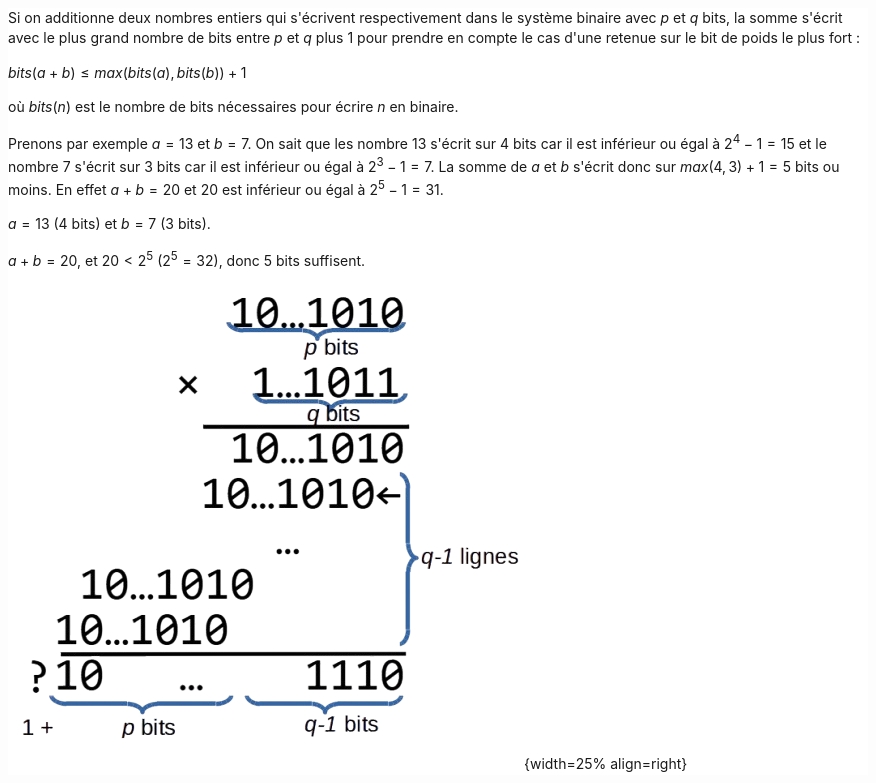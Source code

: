

Si on additionne deux nombres entiers qui s'écrivent respectivement dans le système binaire avec $p$ et $q$ bits, la somme s'écrit avec le plus grand nombre de bits entre $p$ et $q$ plus 1 pour prendre en compte le cas d'une retenue sur le bit de poids le plus fort :

$bits(a + b) ≤ max(bits(a), bits(b)) + 1$

où $bits(n)$ est le nombre de bits nécessaires pour écrire $n$ en binaire.


Prenons par exemple $a = 13$ et $b = 7$. On sait que les nombre $13$ s'écrit sur 4 bits car il est inférieur ou égal à $2^4 - 1  = 15$ et le nombre $7$ s'écrit sur 3 bits car il est inférieur ou égal à $2^3 -1 = 7$. La somme de $a$ et $b$ s'écrit donc sur $max(4, 3) + 1 = 5$ bits ou moins. En effet $a + b = 20$ et $20$ est inférieur ou égal à $2^5 - 1 = 31$.


$a = 13$ (4 bits) et $b = 7$ (3 bits).

$a + b = 20$, et  $20 < 2^5$ ($2^5 = 32$), donc 5 bits suffisent.

![Nombre de bits d'un produit](assets/2-nombre-de-bits-produit-light-mode.png#only-light){width=25% align=right}